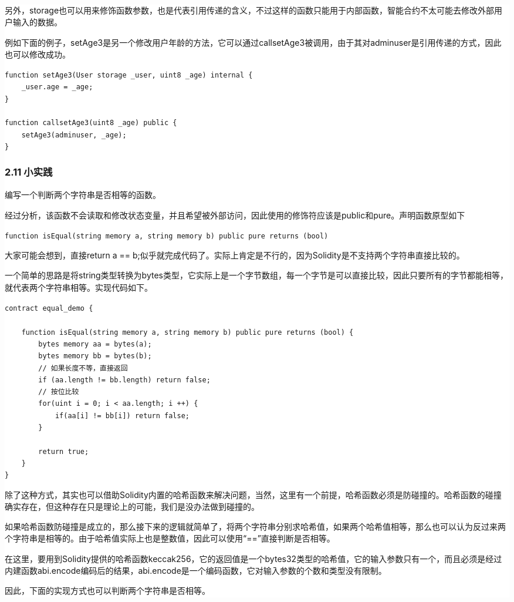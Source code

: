 另外，storage也可以用来修饰函数参数，也是代表引用传递的含义，不过这样的函数只能用于内部函数，智能合约不太可能去修改外部用户输入的数据。

例如下面的例子，setAge3是另一个修改用户年龄的方法，它可以通过callsetAge3被调用，由于其对adminuser是引用传递的方式，因此也可以修改成功。

```solidity
function setAge3(User storage _user, uint8 _age) internal {
	_user.age = _age;
}

function callsetAge3(uint8 _age) public {
	setAge3(adminuser, _age);
}
```





### 2.11 小实践

编写一个判断两个字符串是否相等的函数。

经过分析，该函数不会读取和修改状态变量，并且希望被外部访问，因此使用的修饰符应该是public和pure。声明函数原型如下

```solidity
function isEqual(string memory a, string memory b) public pure returns (bool)
```

大家可能会想到，直接return a == b;似乎就完成代码了。实际上肯定是不行的，因为Solidity是不支持两个字符串直接比较的。

一个简单的思路是将string类型转换为bytes类型，它实际上是一个字节数组，每一个字节是可以直接比较，因此只要所有的字节都能相等，就代表两个字符串相等。实现代码如下。

```solidity
contract equal_demo {

    function isEqual(string memory a, string memory b) public pure returns (bool) {
        bytes memory aa = bytes(a);
        bytes memory bb = bytes(b);
        // 如果长度不等，直接返回
        if (aa.length != bb.length) return false;
        // 按位比较
        for(uint i = 0; i < aa.length; i ++) {
            if(aa[i] != bb[i]) return false;
        }

        return true;
    }
}
```

除了这种方式，其实也可以借助Solidity内置的哈希函数来解决问题，当然，这里有一个前提，哈希函数必须是防碰撞的。哈希函数的碰撞确实存在，但这种存在只是理论上的可能，我们是没办法做到碰撞的。

如果哈希函数防碰撞是成立的，那么接下来的逻辑就简单了，将两个字符串分别求哈希值，如果两个哈希值相等，那么也可以认为反过来两个字符串是相等的。由于哈希值实际上也是整数值，因此可以使用“==”直接判断是否相等。

在这里，要用到Solidity提供的哈希函数keccak256，它的返回值是一个bytes32类型的哈希值，它的输入参数只有一个，而且必须是经过内建函数abi.encode编码后的结果，abi.encode是一个编码函数，它对输入参数的个数和类型没有限制。

因此，下面的实现方式也可以判断两个字符串是否相等。
